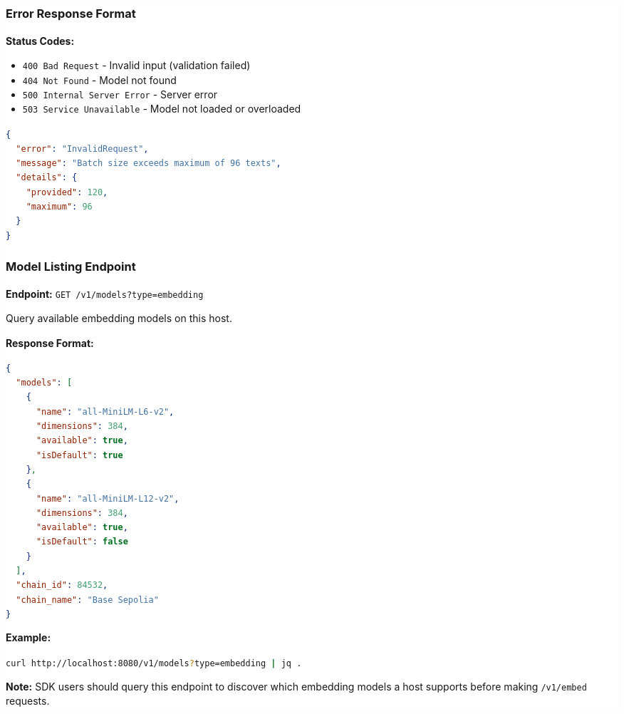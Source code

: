 ### Error Response Format

**Status Codes:**
- `400 Bad Request` - Invalid input (validation failed)
- `404 Not Found` - Model not found
- `500 Internal Server Error` - Server error
- `503 Service Unavailable` - Model not loaded or overloaded

```json
{
  "error": "InvalidRequest",
  "message": "Batch size exceeds maximum of 96 texts",
  "details": {
    "provided": 120,
    "maximum": 96
  }
}
```

### Model Listing Endpoint

**Endpoint:** `GET /v1/models?type=embedding`

Query available embedding models on this host.

**Response Format:**
```json
{
  "models": [
    {
      "name": "all-MiniLM-L6-v2",
      "dimensions": 384,
      "available": true,
      "isDefault": true
    },
    {
      "name": "all-MiniLM-L12-v2",
      "dimensions": 384,
      "available": true,
      "isDefault": false
    }
  ],
  "chain_id": 84532,
  "chain_name": "Base Sepolia"
}
```

**Example:**
```bash
curl http://localhost:8080/v1/models?type=embedding | jq .
```

**Note:** SDK users should query this endpoint to discover which embedding models a host supports before making `/v1/embed` requests.

